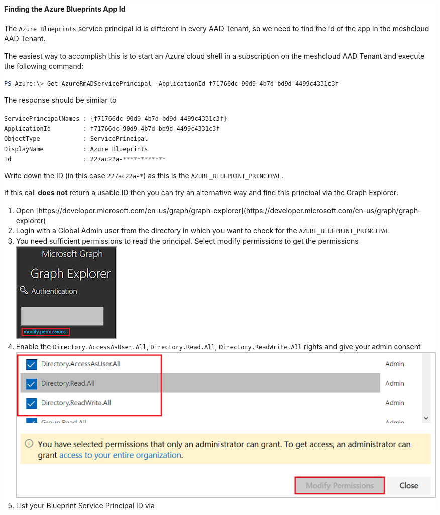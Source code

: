 #### Finding the Azure Blueprints App Id

The `Azure Blueprints` service principal id is different in every AAD Tenant, so we need to find the id
of the app in the meshcloud AAD Tenant.

The easiest way to accomplish this is to start an Azure cloud shell in a subscription on the meshcloud AAD Tenant and execute the following command:

```powershell
PS Azure:\> Get-AzureRmADServicePrincipal -ApplicationId f71766dc-90d9-4b7d-bd9d-4499c4331c3f
```

The response should be similar to

```powershell
ServicePrincipalNames : {f71766dc-90d9-4b7d-bd9d-4499c4331c3f}
ApplicationId         : f71766dc-90d9-4b7d-bd9d-4499c4331c3f
ObjectType            : ServicePrincipal
DisplayName           : Azure Blueprints
Id                    : 227ac22a-************
```

Write down the ID (in this case `227ac22a-*`) as this is the `AZURE_BLUEPRINT_PRINCIPAL`.

If this call **does not** return a usable ID then you can try an alternative way and find this principal via the [Graph Explorer](https://developer.microsoft.com/en-us/graph/graph-explorer):


1. Open [https://developer.microsoft.com/en-us/graph/graph-explorer](https://developer.microsoft.com/en-us/graph/graph-explorer)
2. Login with a Global Admin user from the directory in which you want to check for the `AZURE_BLUEPRINT_PRINCIPAL`
3. You need sufficient permissions to read the principal. Select modify permissions to get the permissions
![Modify Explorer permissions](assets/graph-explorer-permissions.png)
4. Enable the `Directory.AccessAsUser.All`, `Directory.Read.All`, `Directory.ReadWrite.All` rights and give your admin consent
![Grant additional rights](assets/graph-explorer-rights.png)
5. List your Blueprint Service Principal ID via
